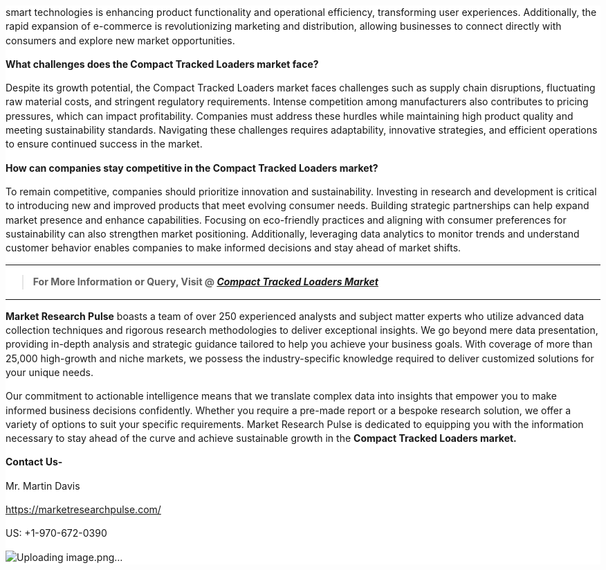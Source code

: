 smart technologies is enhancing product functionality and operational efficiency, transforming user experiences. Additionally, the rapid expansion of e-commerce is revolutionizing marketing and distribution, allowing businesses to connect directly with consumers and explore new market opportunities.</p><p><strong>What challenges does the Compact Tracked Loaders market face?</strong></p><p>Despite its growth potential, the Compact Tracked Loaders market faces challenges such as supply chain disruptions, fluctuating raw material costs, and stringent regulatory requirements. Intense competition among manufacturers also contributes to pricing pressures, which can impact profitability. Companies must address these hurdles while maintaining high product quality and meeting sustainability standards. Navigating these challenges requires adaptability, innovative strategies, and efficient operations to ensure continued success in the market.</p><p><strong>How can companies stay competitive in the Compact Tracked Loaders market?</strong></p><p>To remain competitive, companies should prioritize innovation and sustainability. Investing in research and development is critical to introducing new and improved products that meet evolving consumer needs. Building strategic partnerships can help expand market presence and enhance capabilities. Focusing on eco-friendly practices and aligning with consumer preferences for sustainability can also strengthen market positioning. Additionally, leveraging data analytics to monitor trends and understand customer behavior enables companies to make informed decisions and stay ahead of market shifts.</p><hr /><blockquote><p><strong>For More Information or Query, Visit @&nbsp;<em><a href="https://marketresearchpulse.com/report/120080/compact-tracked-loaders-market?utm_source=Linkedin&utm_medium=0112">Compact Tracked Loaders Market</a></em></strong></p></blockquote><hr /><p><strong>Market Research Pulse</strong> boasts a team of over 250 experienced analysts and subject matter experts who utilize advanced data collection techniques and rigorous research methodologies to deliver exceptional insights. We go beyond mere data presentation, providing in-depth analysis and strategic guidance tailored to help you achieve your business goals. With coverage of more than 25,000 high-growth and niche markets, we possess the industry-specific knowledge required to deliver customized solutions for your unique needs.</p><p>Our commitment to actionable intelligence means that we translate complex data into insights that empower you to make informed business decisions confidently. Whether you require a pre-made report or a bespoke research solution, we offer a variety of options to suit your specific requirements. Market Research Pulse is dedicated to equipping you with the information necessary to stay ahead of the curve and achieve sustainable growth in the <strong>Compact Tracked Loaders market.</strong></p><p><strong>Contact Us-</strong></p><p>Mr. Martin Davis</p><p>https://marketresearchpulse.com/</p><p>US: +1-970-672-0390</p>
![Uploading image.png…]()
